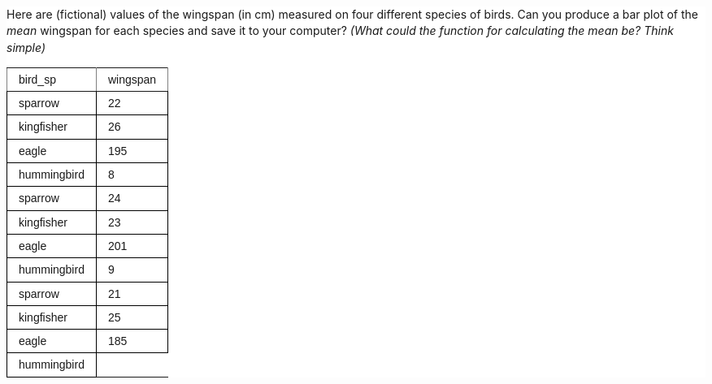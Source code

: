 Here are (fictional) values of the wingspan (in cm) measured on four different species of birds. Can you produce a bar plot of the _mean_ wingspan for each species and save it to your computer? _(What could the function for calculating the mean be? Think simple)_

<style type="text/css">
.tg  {border-collapse:collapse;border-spacing:0;}
.tg td{font-family:Arial, sans-serif;font-size:14px;padding:4px 14px;border-style:solid;border-width:1px;overflow:hidden;word-break:normal;border-color:black;}
.tg th{font-family:Arial, sans-serif;font-size:14px;font-weight:normal;padding:4px 14px;border-style:solid;border-width:1px;overflow:hidden;word-break:normal;border-color:black;}
.tg .tg-0pky{border-color:inherit;text-align:left;vertical-align:top}
.tg .tg-0lax{text-align:left;vertical-align:top}
</style>
<table class="tg">
  <tr>
    <th class="tg-0pky">bird_sp</th>
    <th class="tg-0pky">wingspan</th>
  </tr>
  <tr>
    <td class="tg-0lax">sparrow</td>
    <td class="tg-0lax">22</td>
  </tr>
  <tr>
    <td class="tg-0lax">kingfisher</td>
    <td class="tg-0lax">26</td>
  </tr>
  <tr>
    <td class="tg-0lax">eagle</td>
    <td class="tg-0lax">195</td>
  </tr>
  <tr>
    <td class="tg-0lax">hummingbird</td>
    <td class="tg-0lax">8</td>
  </tr>
  <tr>
    <td class="tg-0lax">sparrow</td>
    <td class="tg-0lax">24</td>
  </tr>
  <tr>
    <td class="tg-0lax">kingfisher</td>
    <td class="tg-0lax">23</td>
  </tr>
  <tr>
    <td class="tg-0lax">eagle</td>
    <td class="tg-0lax">201</td>
  </tr>
  <tr>
    <td class="tg-0lax">hummingbird</td>
    <td class="tg-0lax">9</td>
  </tr>
  <tr>
    <td class="tg-0lax">sparrow</td>
    <td class="tg-0lax">21</td>
  </tr>
  <tr>
    <td class="tg-0lax">kingfisher</td>
    <td class="tg-0lax">25</td>
  </tr>
  <tr>
    <td class="tg-0lax">eagle</td>
    <td class="tg-0lax">185</td>
  </tr>
  <tr>
    <td class="tg-0lax">hummingbird</td>
